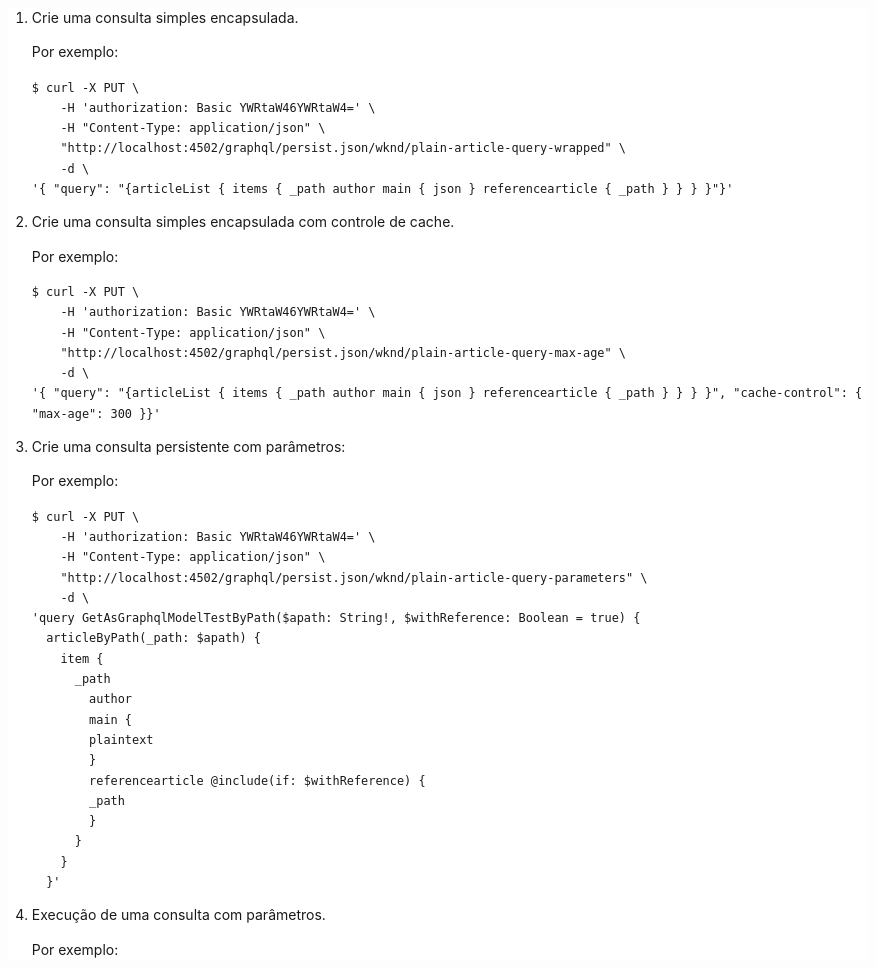 1. Crie uma consulta simples encapsulada.

   Por exemplo:

   ```xml
   $ curl -X PUT \
       -H 'authorization: Basic YWRtaW46YWRtaW4=' \
       -H "Content-Type: application/json" \
       "http://localhost:4502/graphql/persist.json/wknd/plain-article-query-wrapped" \
       -d \
   '{ "query": "{articleList { items { _path author main { json } referencearticle { _path } } } }"}'
   ```

1. Crie uma consulta simples encapsulada com controle de cache.

   Por exemplo:

   ```xml
   $ curl -X PUT \
       -H 'authorization: Basic YWRtaW46YWRtaW4=' \
       -H "Content-Type: application/json" \
       "http://localhost:4502/graphql/persist.json/wknd/plain-article-query-max-age" \
       -d \
   '{ "query": "{articleList { items { _path author main { json } referencearticle { _path } } } }", "cache-control": { "max-age": 300 }}'
   ```

1. Crie uma consulta persistente com parâmetros:

   Por exemplo:

   ```xml
   $ curl -X PUT \
       -H 'authorization: Basic YWRtaW46YWRtaW4=' \
       -H "Content-Type: application/json" \
       "http://localhost:4502/graphql/persist.json/wknd/plain-article-query-parameters" \
       -d \
   'query GetAsGraphqlModelTestByPath($apath: String!, $withReference: Boolean = true) {
     articleByPath(_path: $apath) {
       item {
         _path
           author
           main {
           plaintext
           }
           referencearticle @include(if: $withReference) {
           _path
           }
         }
       }
     }'
   ```

1. Execução de uma consulta com parâmetros.

   Por exemplo:
